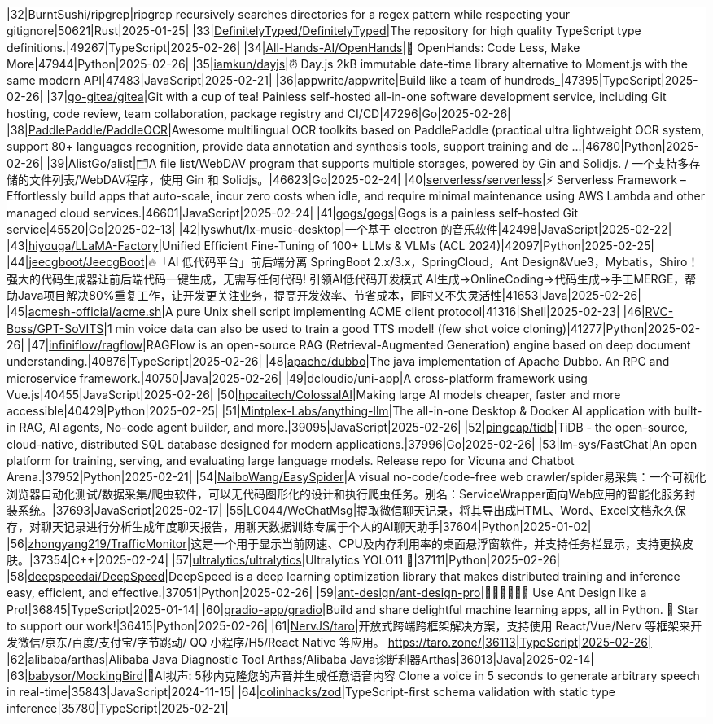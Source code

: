 |32|[BurntSushi/ripgrep](https://github.com/BurntSushi/ripgrep)|ripgrep recursively searches directories for a regex pattern while respecting your gitignore|50621|Rust|2025-01-25|
|33|[DefinitelyTyped/DefinitelyTyped](https://github.com/DefinitelyTyped/DefinitelyTyped)|The repository for high quality TypeScript type definitions.|49267|TypeScript|2025-02-26|
|34|[All-Hands-AI/OpenHands](https://github.com/All-Hands-AI/OpenHands)|🙌 OpenHands: Code Less, Make More|47944|Python|2025-02-26|
|35|[iamkun/dayjs](https://github.com/iamkun/dayjs)|⏰ Day.js 2kB immutable date-time library alternative to Moment.js with the same modern API|47483|JavaScript|2025-02-21|
|36|[appwrite/appwrite](https://github.com/appwrite/appwrite)|Build like a team of hundreds_|47395|TypeScript|2025-02-26|
|37|[go-gitea/gitea](https://github.com/go-gitea/gitea)|Git with a cup of tea! Painless self-hosted all-in-one software development service, including Git hosting, code review, team collaboration, package registry and CI/CD|47296|Go|2025-02-26|
|38|[PaddlePaddle/PaddleOCR](https://github.com/PaddlePaddle/PaddleOCR)|Awesome multilingual OCR toolkits based on PaddlePaddle (practical ultra lightweight OCR system, support 80+ languages recognition, provide data annotation and synthesis tools, support training and de ...|46780|Python|2025-02-26|
|39|[AlistGo/alist](https://github.com/AlistGo/alist)|🗂️A file list/WebDAV program that supports multiple storages, powered by Gin and Solidjs. / 一个支持多存储的文件列表/WebDAV程序，使用 Gin 和 Solidjs。|46623|Go|2025-02-24|
|40|[serverless/serverless](https://github.com/serverless/serverless)|⚡ Serverless Framework – Effortlessly build apps that auto-scale, incur zero costs when idle, and require minimal maintenance using AWS Lambda and other managed cloud services.|46601|JavaScript|2025-02-24|
|41|[gogs/gogs](https://github.com/gogs/gogs)|Gogs is a painless self-hosted Git service|45520|Go|2025-02-13|
|42|[lyswhut/lx-music-desktop](https://github.com/lyswhut/lx-music-desktop)|一个基于 electron 的音乐软件|42498|JavaScript|2025-02-22|
|43|[hiyouga/LLaMA-Factory](https://github.com/hiyouga/LLaMA-Factory)|Unified Efficient Fine-Tuning of 100+ LLMs & VLMs (ACL 2024)|42097|Python|2025-02-25|
|44|[jeecgboot/JeecgBoot](https://github.com/jeecgboot/JeecgBoot)|🔥「AI 低代码平台」前后端分离 SpringBoot 2.x/3.x，SpringCloud，Ant Design&Vue3，Mybatis，Shiro！强大的代码生成器让前后端代码一键生成，无需写任何代码! 引领AI低代码开发模式 AI生成->OnlineCoding->代码生成->手工MERGE，帮助Java项目解决80%重复工作，让开发更关注业务，提高开发效率、节省成本，同时又不失灵活性|41653|Java|2025-02-26|
|45|[acmesh-official/acme.sh](https://github.com/acmesh-official/acme.sh)|A pure Unix shell script implementing ACME client protocol|41316|Shell|2025-02-23|
|46|[RVC-Boss/GPT-SoVITS](https://github.com/RVC-Boss/GPT-SoVITS)|1 min voice data can also be used to train a good TTS model! (few shot voice cloning)|41277|Python|2025-02-26|
|47|[infiniflow/ragflow](https://github.com/infiniflow/ragflow)|RAGFlow is an open-source RAG (Retrieval-Augmented Generation) engine based on deep document understanding.|40876|TypeScript|2025-02-26|
|48|[apache/dubbo](https://github.com/apache/dubbo)|The java implementation of Apache Dubbo. An RPC and microservice framework.|40750|Java|2025-02-26|
|49|[dcloudio/uni-app](https://github.com/dcloudio/uni-app)|A cross-platform framework using Vue.js|40455|JavaScript|2025-02-26|
|50|[hpcaitech/ColossalAI](https://github.com/hpcaitech/ColossalAI)|Making large AI models cheaper, faster and more accessible|40429|Python|2025-02-25|
|51|[Mintplex-Labs/anything-llm](https://github.com/Mintplex-Labs/anything-llm)|The all-in-one Desktop & Docker AI application with built-in RAG, AI agents, No-code agent builder, and more.|39095|JavaScript|2025-02-26|
|52|[pingcap/tidb](https://github.com/pingcap/tidb)|TiDB - the open-source, cloud-native, distributed SQL database designed for modern applications.|37996|Go|2025-02-26|
|53|[lm-sys/FastChat](https://github.com/lm-sys/FastChat)|An open platform for training, serving, and evaluating large language models. Release repo for Vicuna and Chatbot Arena.|37952|Python|2025-02-21|
|54|[NaiboWang/EasySpider](https://github.com/NaiboWang/EasySpider)|A visual no-code/code-free web crawler/spider易采集：一个可视化浏览器自动化测试/数据采集/爬虫软件，可以无代码图形化的设计和执行爬虫任务。别名：ServiceWrapper面向Web应用的智能化服务封装系统。|37693|JavaScript|2025-02-17|
|55|[LC044/WeChatMsg](https://github.com/LC044/WeChatMsg)|提取微信聊天记录，将其导出成HTML、Word、Excel文档永久保存，对聊天记录进行分析生成年度聊天报告，用聊天数据训练专属于个人的AI聊天助手|37604|Python|2025-01-02|
|56|[zhongyang219/TrafficMonitor](https://github.com/zhongyang219/TrafficMonitor)|这是一个用于显示当前网速、CPU及内存利用率的桌面悬浮窗软件，并支持任务栏显示，支持更换皮肤。|37354|C++|2025-02-24|
|57|[ultralytics/ultralytics](https://github.com/ultralytics/ultralytics)|Ultralytics YOLO11 🚀|37111|Python|2025-02-26|
|58|[deepspeedai/DeepSpeed](https://github.com/deepspeedai/DeepSpeed)|DeepSpeed is a deep learning optimization library that makes distributed training and inference easy, efficient, and effective.|37051|Python|2025-02-26|
|59|[ant-design/ant-design-pro](https://github.com/ant-design/ant-design-pro)|👨🏻‍💻👩🏻‍💻 Use Ant Design like a Pro!|36845|TypeScript|2025-01-14|
|60|[gradio-app/gradio](https://github.com/gradio-app/gradio)|Build and share delightful machine learning apps, all in Python. 🌟 Star to support our work!|36415|Python|2025-02-26|
|61|[NervJS/taro](https://github.com/NervJS/taro)|开放式跨端跨框架解决方案，支持使用 React/Vue/Nerv 等框架来开发微信/京东/百度/支付宝/字节跳动/ QQ 小程序/H5/React Native 等应用。  https://taro.zone/|36113|TypeScript|2025-02-26|
|62|[alibaba/arthas](https://github.com/alibaba/arthas)|Alibaba Java Diagnostic Tool Arthas/Alibaba Java诊断利器Arthas|36013|Java|2025-02-14|
|63|[babysor/MockingBird](https://github.com/babysor/MockingBird)|🚀AI拟声: 5秒内克隆您的声音并生成任意语音内容 Clone a voice in 5 seconds to generate arbitrary speech in real-time|35843|JavaScript|2024-11-15|
|64|[colinhacks/zod](https://github.com/colinhacks/zod)|TypeScript-first schema validation with static type inference|35780|TypeScript|2025-02-21|
